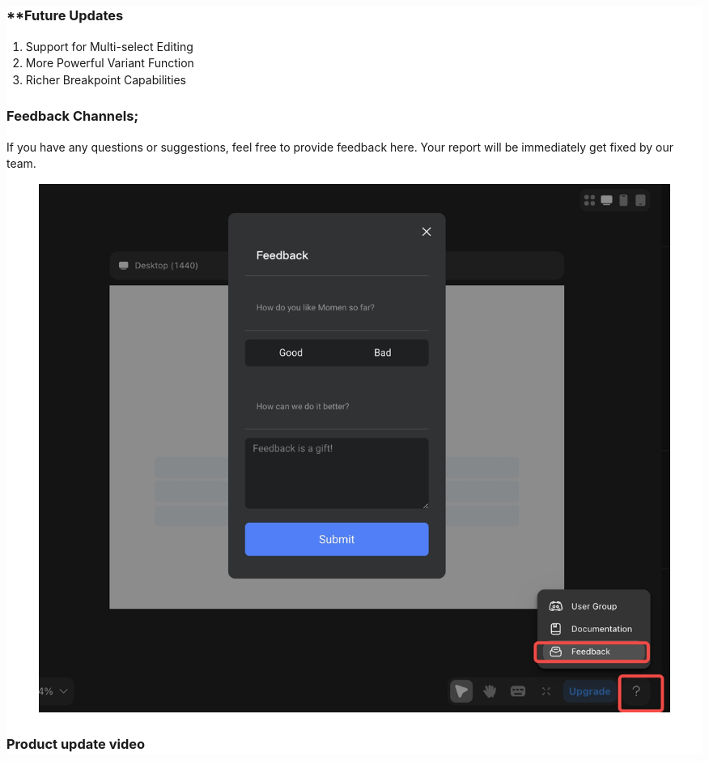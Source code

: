 ### \*\*Future Updates

1. Support for Multi-select Editing
2. More Powerful Variant Function
3. Richer Breakpoint Capabilities

### Feedback Channels;

If you have any questions or suggestions, feel free to provide feedback here. Your report will be immediately get fixed by our team.

<figure><img src="../.gitbook/assets/222.jpeg" alt=""><figcaption></figcaption></figure>

### Product update video
